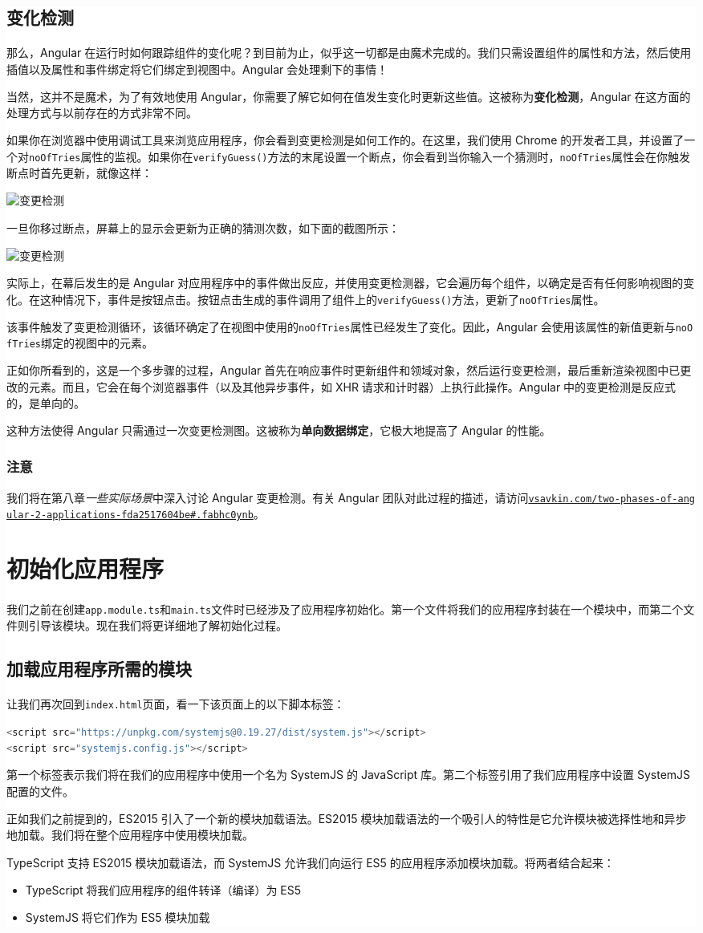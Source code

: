 ## 变化检测

那么，Angular 在运行时如何跟踪组件的变化呢？到目前为止，似乎这一切都是由魔术完成的。我们只需设置组件的属性和方法，然后使用插值以及属性和事件绑定将它们绑定到视图中。Angular 会处理剩下的事情！

当然，这并不是魔术，为了有效地使用 Angular，你需要了解它如何在值发生变化时更新这些值。这被称为**变化检测**，Angular 在这方面的处理方式与以前存在的方式非常不同。

如果你在浏览器中使用调试工具来浏览应用程序，你会看到变更检测是如何工作的。在这里，我们使用 Chrome 的开发者工具，并设置了一个对`noOfTries`属性的监视。如果你在`verifyGuess()`方法的末尾设置一个断点，你会看到当你输入一个猜测时，`noOfTries`属性会在你触发断点时首先更新，就像这样：

![变更检测](https://github.com/OpenDocCN/freelearn-angular-zh/raw/master/docs/ng2-ex/img/image00434.jpeg)

一旦你移过断点，屏幕上的显示会更新为正确的猜测次数，如下面的截图所示：

![变更检测](https://github.com/OpenDocCN/freelearn-angular-zh/raw/master/docs/ng2-ex/img/image00435.jpeg)

实际上，在幕后发生的是 Angular 对应用程序中的事件做出反应，并使用变更检测器，它会遍历每个组件，以确定是否有任何影响视图的变化。在这种情况下，事件是按钮点击。按钮点击生成的事件调用了组件上的`verifyGuess()`方法，更新了`noOfTries`属性。

该事件触发了变更检测循环，该循环确定了在视图中使用的`noOfTries`属性已经发生了变化。因此，Angular 会使用该属性的新值更新与`noOfTries`绑定的视图中的元素。

正如你所看到的，这是一个多步骤的过程，Angular 首先在响应事件时更新组件和领域对象，然后运行变更检测，最后重新渲染视图中已更改的元素。而且，它会在每个浏览器事件（以及其他异步事件，如 XHR 请求和计时器）上执行此操作。Angular 中的变更检测是反应式的，是单向的。

这种方法使得 Angular 只需通过一次变更检测图。这被称为**单向数据绑定**，它极大地提高了 Angular 的性能。

### 注意

我们将在第八章*一些实际场景*中深入讨论 Angular 变更检测。有关 Angular 团队对此过程的描述，请访问[`vsavkin.com/two-phases-of-angular-2-applications-fda2517604be#.fabhc0ynb`](https://vsavkin.com/two-phases-of-angular-2-applications-fda2517604be#.fabhc0ynb)。

# 初始化应用程序

我们之前在创建`app.module.ts`和`main.ts`文件时已经涉及了应用程序初始化。第一个文件将我们的应用程序封装在一个模块中，而第二个文件则引导该模块。现在我们将更详细地了解初始化过程。

## 加载应用程序所需的模块

让我们再次回到`index.html`页面，看一下该页面上的以下脚本标签：

```ts
<script src="https://unpkg.com/systemjs@0.19.27/dist/system.js"></script> 
<script src="systemjs.config.js"></script> 

```

第一个标签表示我们将在我们的应用程序中使用一个名为 SystemJS 的 JavaScript 库。第二个标签引用了我们应用程序中设置 SystemJS 配置的文件。

正如我们之前提到的，ES2015 引入了一个新的模块加载语法。ES2015 模块加载语法的一个吸引人的特性是它允许模块被选择性地和异步地加载。我们将在整个应用程序中使用模块加载。

TypeScript 支持 ES2015 模块加载语法，而 SystemJS 允许我们向运行 ES5 的应用程序添加模块加载。将两者结合起来：

+   TypeScript 将我们应用程序的组件转译（编译）为 ES5

+   SystemJS 将它们作为 ES5 模块加载

